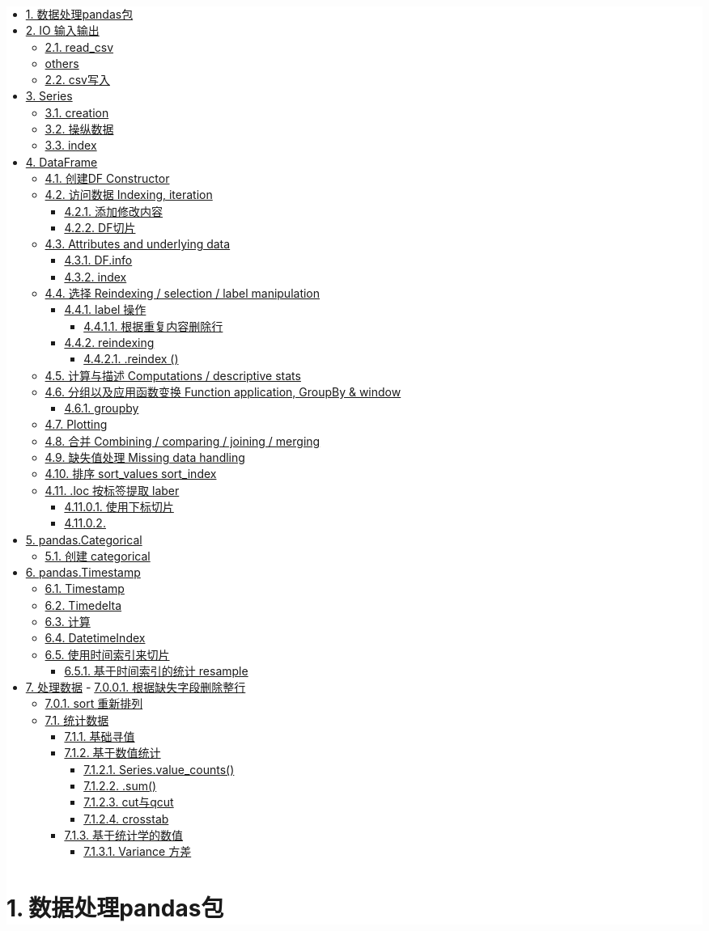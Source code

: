 - [1. 数据处理pandas包](#1-数据处理pandas包)
- [2. IO 输入输出](#2-io-输入输出)
  - [2.1. read_csv](#21-read_csv)
  - [others](#others)
  - [2.2. csv写入](#22-csv写入)
- [3. Series](#3-series)
  - [3.1. creation](#31-creation)
  - [3.2. 操纵数据](#32-操纵数据)
  - [3.3. index](#33-index)
- [4. DataFrame](#4-dataframe)
  - [4.1. 创建DF Constructor](#41-创建df-constructor)
  - [4.2. 访问数据 Indexing, iteration](#42-访问数据-indexing-iteration)
    - [4.2.1. 添加修改内容](#421-添加修改内容)
    - [4.2.2. DF切片](#422-df切片)
  - [4.3. Attributes and underlying data](#43-attributes-and-underlying-data)
    - [4.3.1. DF.info](#431-dfinfo)
    - [4.3.2. index](#432-index)
  - [4.4. 选择 Reindexing / selection / label manipulation](#44-选择-reindexing--selection--label-manipulation)
    - [4.4.1. label 操作](#441-label-操作)
      - [4.4.1.1. 根据重复内容删除行](#4411-根据重复内容删除行)
    - [4.4.2. reindexing](#442-reindexing)
      - [4.4.2.1. .reindex ()](#4421-reindex-)
  - [4.5. 计算与描述 Computations / descriptive stats](#45-计算与描述-computations--descriptive-stats)
  - [4.6. 分组以及应用函数变换 Function application, GroupBy & window](#46-分组以及应用函数变换-function-application-groupby--window)
    - [4.6.1. groupby](#461-groupby)
  - [4.7. Plotting](#47-plotting)
  - [4.8. 合并 Combining / comparing / joining / merging](#48-合并-combining--comparing--joining--merging)
  - [4.9. 缺失值处理 Missing data handling](#49-缺失值处理-missing-data-handling)
  - [4.10. 排序 sort_values sort_index](#410-排序-sort_values-sort_index)
  - [4.11. .loc 按标签提取 laber](#411-loc-按标签提取-laber)
      - [4.11.0.1. 使用下标切片](#41101-使用下标切片)
      - [4.11.0.2.](#41102)
- [5. pandas.Categorical](#5-pandascategorical)
  - [5.1. 创建 categorical](#51-创建-categorical)
- [6. pandas.Timestamp](#6-pandastimestamp)
  - [6.1. Timestamp](#61-timestamp)
  - [6.2. Timedelta](#62-timedelta)
  - [6.3. 计算](#63-计算)
  - [6.4. DatetimeIndex](#64-datetimeindex)
  - [6.5. 使用时间索引来切片](#65-使用时间索引来切片)
    - [6.5.1. 基于时间索引的统计  resample](#651-基于时间索引的统计--resample)
- [7. 处理数据](#7-处理数据)
      - [7.0.0.1. 根据缺失字段删除整行](#7001-根据缺失字段删除整行)
    - [7.0.1. sort 重新排列](#701-sort-重新排列)
  - [7.1. 统计数据](#71-统计数据)
    - [7.1.1. 基础寻值](#711-基础寻值)
    - [7.1.2. 基于数值统计](#712-基于数值统计)
      - [7.1.2.1. Series.value_counts()](#7121-seriesvalue_counts)
      - [7.1.2.2. .sum()](#7122-sum)
      - [7.1.2.3. cut与qcut](#7123-cut与qcut)
      - [7.1.2.4. crosstab](#7124-crosstab)
    - [7.1.3. 基于统计学的数值](#713-基于统计学的数值)
      - [7.1.3.1. Variance 方差](#7131-variance-方差)
# 1. 数据处理pandas包
